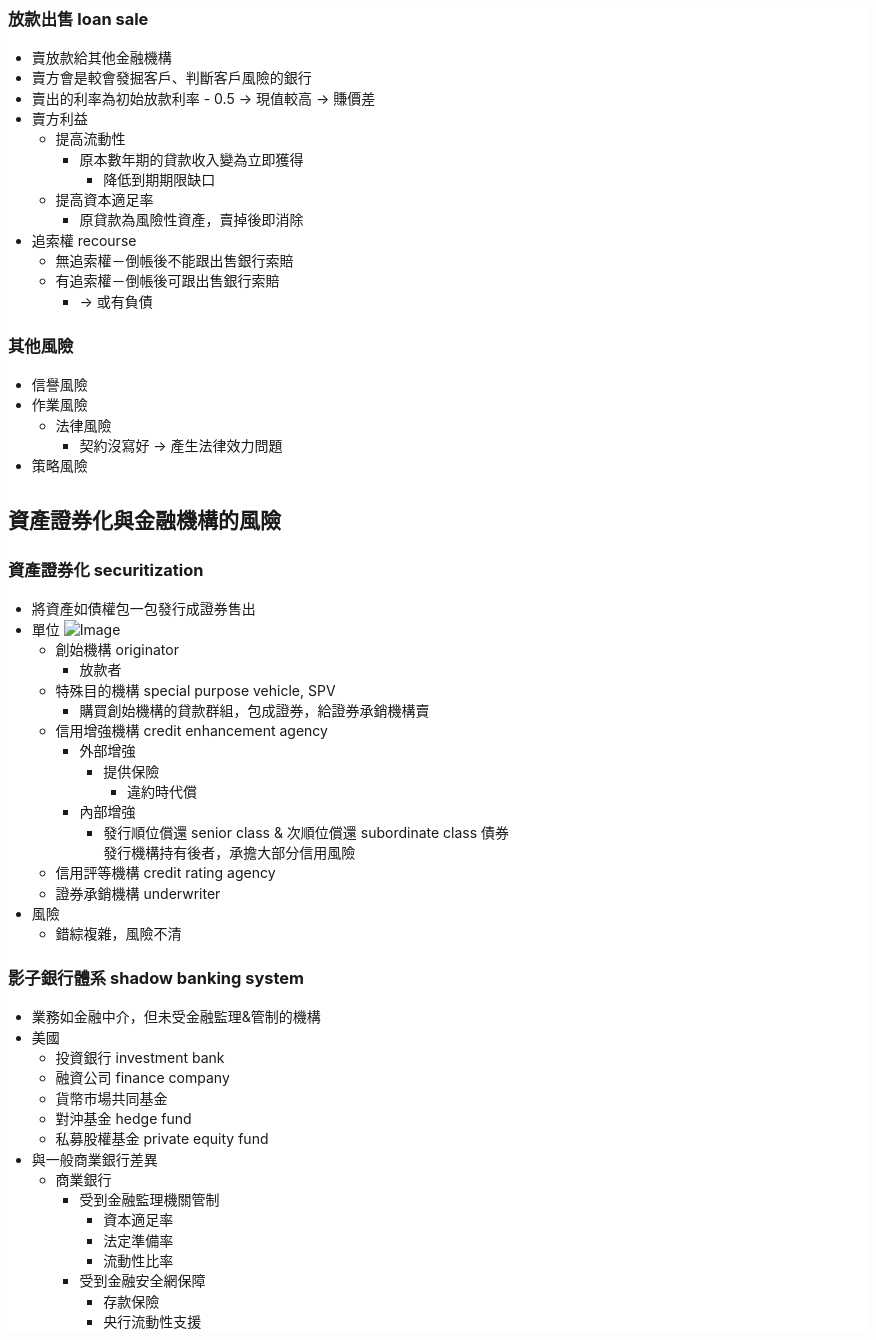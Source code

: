 ### 放款出售 loan sale
- 賣放款給其他金融機構
- 賣方會是較會發掘客戶、判斷客戶風險的銀行
- 賣出的利率為初始放款利率 - 0.5 → 現值較高 → 賺價差
- 賣方利益
  - 提高流動性
    - 原本數年期的貸款收入變為立即獲得
      - 降低到期期限缺口
  - 提高資本適足率
    - 原貸款為風險性資產，賣掉後即消除
- 追索權 recourse
  - 無追索權－倒帳後不能跟出售銀行索賠
  - 有追索權－倒帳後可跟出售銀行索賠
    - → 或有負債

### 其他風險
- 信譽風險
- 作業風險
  - 法律風險
    - 契約沒寫好 → 產生法律效力問題  
- 策略風險

## 資產證券化與金融機構的風險
### 資產證券化 securitization
- 將資產如債權包一包發行成證券售出
- 單位
![Image](https://i.imgur.com/8MRdNEj.png)
  - 創始機構 originator
    - 放款者
  - 特殊目的機構 special purpose vehicle, SPV
    - 購買創始機構的貸款群組，包成證券，給證券承銷機構賣
  - 信用增強機構 credit enhancement agency
    - 外部增強
      - 提供保險
        - 違約時代償
    - 內部增強
      - 發行順位償還 senior class & 次順位償還 subordinate class 債券  
發行機構持有後者，承擔大部分信用風險
  - 信用評等機構 credit rating agency
  - 證券承銷機構 underwriter
- 風險
  - 錯綜複雜，風險不清

### 影子銀行體系 shadow banking system
- 業務如金融中介，但未受金融監理&管制的機構
- 美國
  - 投資銀行 investment bank
  - 融資公司 finance company
  - 貨幣市場共同基金
  - 對沖基金 hedge fund
  - 私募股權基金 private equity fund
- 與一般商業銀行差異
  - 商業銀行
    - 受到金融監理機關管制
      - 資本適足率
      - 法定準備率
      - 流動性比率
    - 受到金融安全網保障
      - 存款保險
      - 央行流動性支援